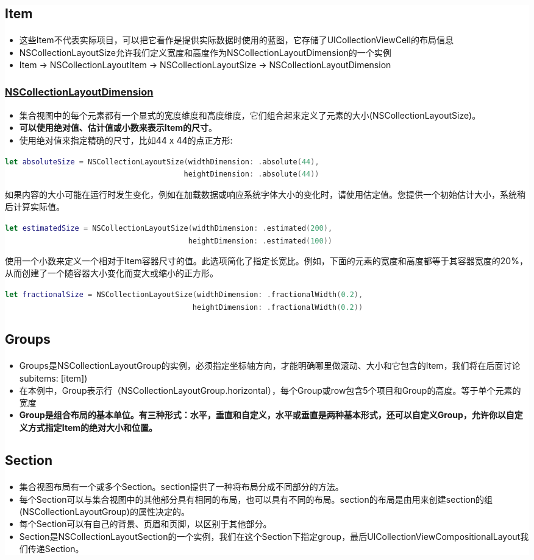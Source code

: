 
## Item

- 这些Item不代表实际项目，可以把它看作是提供实际数据时使用的蓝图，它存储了UICollectionViewCell的布局信息
- NSCollectionLayoutSize允许我们定义宽度和高度作为NSCollectionLayoutDimension的一个实例
- Item → NSCollectionLayoutItem → NSCollectionLayoutSize → NSCollectionLayoutDimension

### [NSCollectionLayoutDimension](https://developer.apple.com/documentation/uikit/nscollectionlayoutdimension)

- 集合视图中的每个元素都有一个显式的宽度维度和高度维度，它们组合起来定义了元素的大小(NSCollectionLayoutSize)。
- **可以使用绝对值、估计值或小数来表示Item的尺寸**。
- 使用绝对值来指定精确的尺寸，比如44 x 44的点正方形:
```swift
let absoluteSize = NSCollectionLayoutSize(widthDimension: .absolute(44),
                                         heightDimension: .absolute(44))
```

如果内容的大小可能在运行时发生变化，例如在加载数据或响应系统字体大小的变化时，请使用估定值。您提供一个初始估计大小，系统稍后计算实际值。
```swift
let estimatedSize = NSCollectionLayoutSize(widthDimension: .estimated(200),
                                          heightDimension: .estimated(100))
```

使用一个小数来定义一个相对于Item容器尺寸的值。此选项简化了指定长宽比。例如，下面的元素的宽度和高度都等于其容器宽度的20%，从而创建了一个随容器大小变化而变大或缩小的正方形。

```swift
let fractionalSize = NSCollectionLayoutSize(widthDimension: .fractionalWidth(0.2),
                                           heightDimension: .fractionalWidth(0.2))
```

## Groups

- Groups是NSCollectionLayoutGroup的实例，必须指定坐标轴方向，才能明确哪里做滚动、大小和它包含的Item，我们将在后面讨论subitems: [item])
- 在本例中，Group表示行（NSCollectionLayoutGroup.horizontal），每个Group或row包含5个项目和Group的高度。等于单个元素的宽度
- **Group是组合布局的基本单位。有三种形式：水平，垂直和自定义，水平或垂直是两种基本形式，还可以自定义Group，允许你以自定义方式指定Item的绝对大小和位置。**

## Section

- 集合视图布局有一个或多个Section。section提供了一种将布局分成不同部分的方法。
- 每个Section可以与集合视图中的其他部分具有相同的布局，也可以具有不同的布局。section的布局是由用来创建section的组(NSCollectionLayoutGroup)的属性决定的。
- 每个Section可以有自己的背景、页眉和页脚，以区别于其他部分。
- Section是NSCollectionLayoutSection的一个实例，我们在这个Section下指定group，最后UICollectionViewCompositionalLayout我们传递Section。
